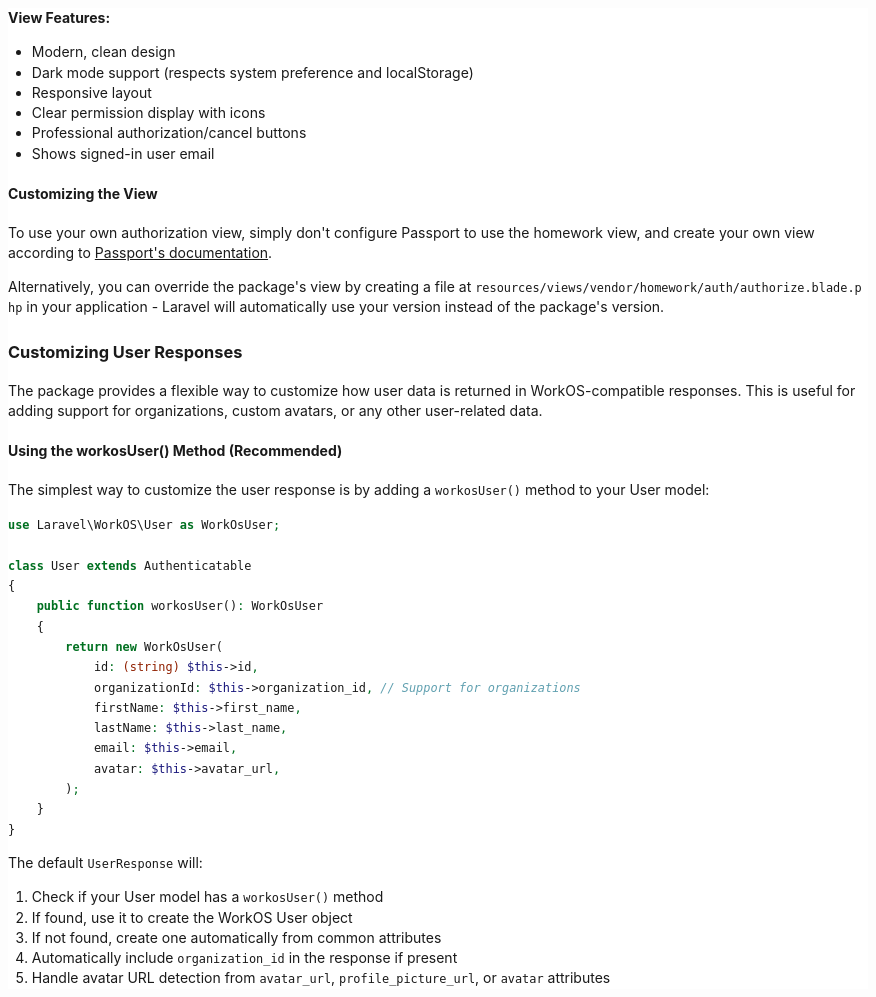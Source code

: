**View Features:**
- Modern, clean design
- Dark mode support (respects system preference and localStorage)
- Responsive layout
- Clear permission display with icons
- Professional authorization/cancel buttons
- Shows signed-in user email

#### Customizing the View

To use your own authorization view, simply don't configure Passport to use the homework view, and create your own view according to [Passport's documentation](https://laravel.com/docs/passport#customizing-the-authorization-view).

Alternatively, you can override the package's view by creating a file at `resources/views/vendor/homework/auth/authorize.blade.php` in your application - Laravel will automatically use your version instead of the package's version.

### Customizing User Responses

The package provides a flexible way to customize how user data is returned in WorkOS-compatible responses. This is useful for adding support for organizations, custom avatars, or any other user-related data.

#### Using the workosUser() Method (Recommended)

The simplest way to customize the user response is by adding a `workosUser()` method to your User model:

```php
use Laravel\WorkOS\User as WorkOsUser;

class User extends Authenticatable
{
    public function workosUser(): WorkOsUser
    {
        return new WorkOsUser(
            id: (string) $this->id,
            organizationId: $this->organization_id, // Support for organizations
            firstName: $this->first_name,
            lastName: $this->last_name,
            email: $this->email,
            avatar: $this->avatar_url,
        );
    }
}
```

The default `UserResponse` will:
1. Check if your User model has a `workosUser()` method
2. If found, use it to create the WorkOS User object
3. If not found, create one automatically from common attributes
4. Automatically include `organization_id` in the response if present
5. Handle avatar URL detection from `avatar_url`, `profile_picture_url`, or `avatar` attributes
